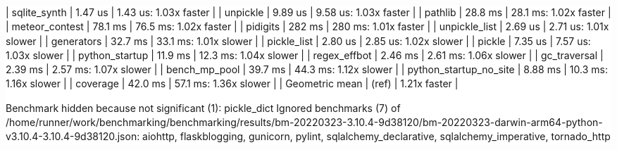 | sqlite_synth            | 1.47 us                                                | 1.43 us: 1.03x faster                                                  |
| unpickle                | 9.89 us                                                | 9.58 us: 1.03x faster                                                  |
| pathlib                 | 28.8 ms                                                | 28.1 ms: 1.02x faster                                                  |
| meteor_contest          | 78.1 ms                                                | 76.5 ms: 1.02x faster                                                  |
| pidigits                | 282 ms                                                 | 280 ms: 1.01x faster                                                   |
| unpickle_list           | 2.69 us                                                | 2.71 us: 1.01x slower                                                  |
| generators              | 32.7 ms                                                | 33.1 ms: 1.01x slower                                                  |
| pickle_list             | 2.80 us                                                | 2.85 us: 1.02x slower                                                  |
| pickle                  | 7.35 us                                                | 7.57 us: 1.03x slower                                                  |
| python_startup          | 11.9 ms                                                | 12.3 ms: 1.04x slower                                                  |
| regex_effbot            | 2.46 ms                                                | 2.61 ms: 1.06x slower                                                  |
| gc_traversal            | 2.39 ms                                                | 2.57 ms: 1.07x slower                                                  |
| bench_mp_pool           | 39.7 ms                                                | 44.3 ms: 1.12x slower                                                  |
| python_startup_no_site  | 8.88 ms                                                | 10.3 ms: 1.16x slower                                                  |
| coverage                | 42.0 ms                                                | 57.1 ms: 1.36x slower                                                  |
| Geometric mean          | (ref)                                                  | 1.21x faster                                                           |

Benchmark hidden because not significant (1): pickle_dict
Ignored benchmarks (7) of /home/runner/work/benchmarking/benchmarking/results/bm-20220323-3.10.4-9d38120/bm-20220323-darwin-arm64-python-v3.10.4-3.10.4-9d38120.json: aiohttp, flaskblogging, gunicorn, pylint, sqlalchemy_declarative, sqlalchemy_imperative, tornado_http
